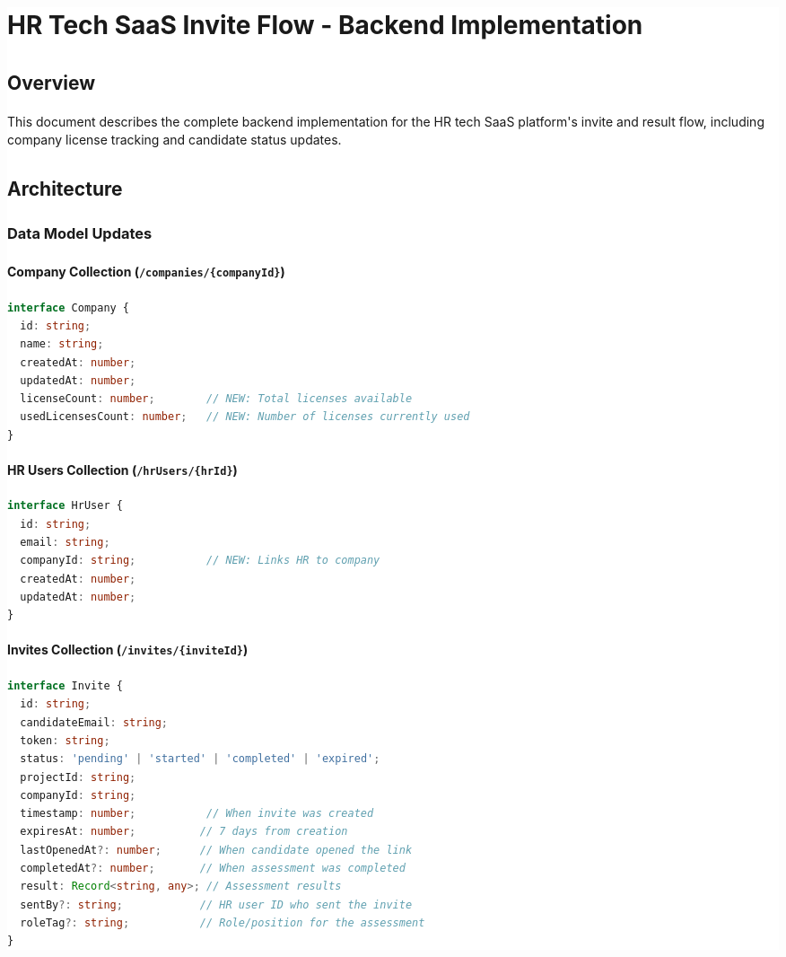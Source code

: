 # HR Tech SaaS Invite Flow - Backend Implementation

## Overview

This document describes the complete backend implementation for the HR tech SaaS platform's invite and result flow, including company license tracking and candidate status updates.

## Architecture

### Data Model Updates

#### Company Collection (`/companies/{companyId}`)
```typescript
interface Company {
  id: string;
  name: string;
  createdAt: number;
  updatedAt: number;
  licenseCount: number;        // NEW: Total licenses available
  usedLicensesCount: number;   // NEW: Number of licenses currently used
}
```

#### HR Users Collection (`/hrUsers/{hrId}`)
```typescript
interface HrUser {
  id: string;
  email: string;
  companyId: string;           // NEW: Links HR to company
  createdAt: number;
  updatedAt: number;
}
```

#### Invites Collection (`/invites/{inviteId}`)
```typescript
interface Invite {
  id: string;
  candidateEmail: string;
  token: string;
  status: 'pending' | 'started' | 'completed' | 'expired';
  projectId: string;
  companyId: string;
  timestamp: number;           // When invite was created
  expiresAt: number;          // 7 days from creation
  lastOpenedAt?: number;      // When candidate opened the link
  completedAt?: number;       // When assessment was completed
  result: Record<string, any>; // Assessment results
  sentBy?: string;            // HR user ID who sent the invite
  roleTag?: string;           // Role/position for the assessment
}
```
